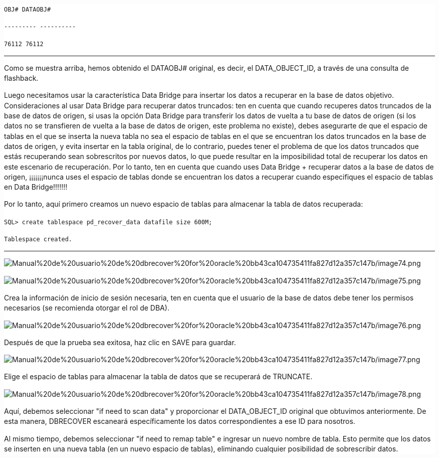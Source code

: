 `OBJ# DATAOBJ#`

`--------- ----------`

`76112 76112`

---

Como se muestra arriba, hemos obtenido el DATAOBJ# original, es decir, el DATA_OBJECT_ID, a través de una consulta de flashback.

Luego necesitamos usar la característica Data Bridge para insertar los datos a recuperar en la base de datos objetivo. Consideraciones al usar Data Bridge para recuperar datos truncados: ten en cuenta que cuando recuperes datos truncados de la base de datos de origen, si usas la opción Data Bridge para transferir los datos de vuelta a tu base de datos de origen (si los datos no se transfieren de vuelta a la base de datos de origen, este problema no existe), debes asegurarte de que el espacio de tablas en el que se inserta la nueva tabla no sea el espacio de tablas en el que se encuentran los datos truncados en la base de datos de origen, y evita insertar en la tabla original, de lo contrario, puedes tener el problema de que los datos truncados que estás recuperando sean sobrescritos por nuevos datos, lo que puede resultar en la imposibilidad total de recuperar los datos en este escenario de recuperación. Por lo tanto, ten en cuenta que cuando uses Data Bridge + recuperar datos a la base de datos de origen, ¡¡¡¡¡¡¡nunca uses el espacio de tablas donde se encuentran los datos a recuperar cuando especifiques el espacio de tablas en Data Bridge!!!!!!!

Por lo tanto, aquí primero creamos un nuevo espacio de tablas para almacenar la tabla de datos recuperada:

`SQL> create tablespace pd_recover_data datafile size 600M;`

`Tablespace created.`

---

![Manual%20de%20usuario%20de%20dbrecover%20for%20oracle%20bb43ca104735411fa827d12a357c147b/image74.png](Manual%20de%20usuario%20de%20dbrecover%20for%20oracle%20bb43ca104735411fa827d12a357c147b/image74.png)

![Manual%20de%20usuario%20de%20dbrecover%20for%20oracle%20bb43ca104735411fa827d12a357c147b/image75.png](Manual%20de%20usuario%20de%20dbrecover%20for%20oracle%20bb43ca104735411fa827d12a357c147b/image75.png)

Crea la información de inicio de sesión necesaria, ten en cuenta que el usuario de la base de datos debe tener los permisos necesarios (se recomienda otorgar el rol de DBA).

![Manual%20de%20usuario%20de%20dbrecover%20for%20oracle%20bb43ca104735411fa827d12a357c147b/image76.png](Manual%20de%20usuario%20de%20dbrecover%20for%20oracle%20bb43ca104735411fa827d12a357c147b/image76.png)

Después de que la prueba sea exitosa, haz clic en SAVE para guardar.

![Manual%20de%20usuario%20de%20dbrecover%20for%20oracle%20bb43ca104735411fa827d12a357c147b/image77.png](Manual%20de%20usuario%20de%20dbrecover%20for%20oracle%20bb43ca104735411fa827d12a357c147b/image77.png)

Elige el espacio de tablas para almacenar la tabla de datos que se recuperará de TRUNCATE.

![Manual%20de%20usuario%20de%20dbrecover%20for%20oracle%20bb43ca104735411fa827d12a357c147b/image78.png](Manual%20de%20usuario%20de%20dbrecover%20for%20oracle%20bb43ca104735411fa827d12a357c147b/image78.png)

Aquí, debemos seleccionar "if need to scan data" y proporcionar el DATA_OBJECT_ID original que obtuvimos anteriormente. De esta manera, DBRECOVER escaneará específicamente los datos correspondientes a ese ID para nosotros.

Al mismo tiempo, debemos seleccionar "if need to remap table" e ingresar un nuevo nombre de tabla. Esto permite que los datos se inserten en una nueva tabla (en un nuevo espacio de tablas), eliminando cualquier posibilidad de sobrescribir datos.
